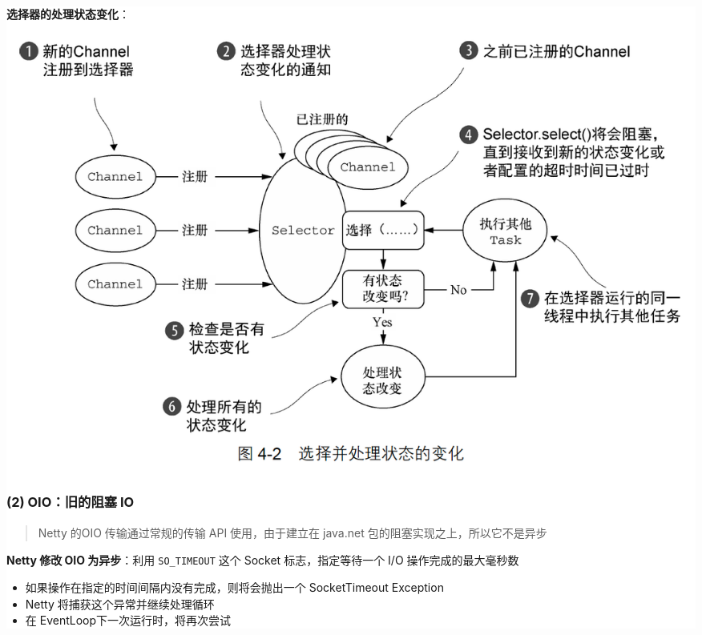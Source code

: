 **选择器的处理状态变化**：

![](../../../pics/netty/netty_34.png)

### (2) OIO：旧的阻塞 IO

> Netty 的OIO 传输通过常规的传输 API 使用，由于建立在 java.net 包的阻塞实现之上，所以它不是异步

**Netty 修改 OIO 为异步**：利用 `SO_TIMEOUT` 这个 Socket 标志，指定等待一个 I/O 操作完成的最大毫秒数

- 如果操作在指定的时间间隔内没有完成，则将会抛出一个 SocketTimeout Exception
- Netty 将捕获这个异常并继续处理循环
- 在 EventLoop下一次运行时，将再次尝试
